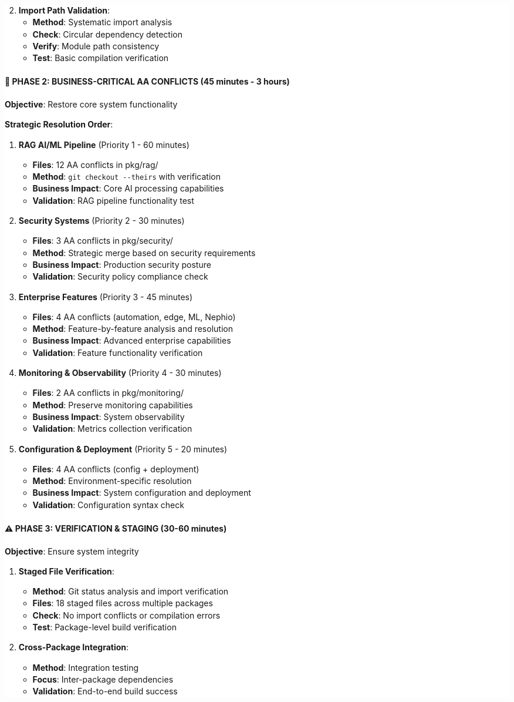 2. **Import Path Validation**:
   - **Method**: Systematic import analysis
   - **Check**: Circular dependency detection
   - **Verify**: Module path consistency
   - **Test**: Basic compilation verification

#### **🚨 PHASE 2: BUSINESS-CRITICAL AA CONFLICTS (45 minutes - 3 hours)**
**Objective**: Restore core system functionality

**Strategic Resolution Order**:

1. **RAG AI/ML Pipeline** (Priority 1 - 60 minutes)
   - **Files**: 12 AA conflicts in pkg/rag/
   - **Method**: `git checkout --theirs` with verification
   - **Business Impact**: Core AI processing capabilities
   - **Validation**: RAG pipeline functionality test

2. **Security Systems** (Priority 2 - 30 minutes)
   - **Files**: 3 AA conflicts in pkg/security/
   - **Method**: Strategic merge based on security requirements
   - **Business Impact**: Production security posture
   - **Validation**: Security policy compliance check

3. **Enterprise Features** (Priority 3 - 45 minutes)
   - **Files**: 4 AA conflicts (automation, edge, ML, Nephio)
   - **Method**: Feature-by-feature analysis and resolution
   - **Business Impact**: Advanced enterprise capabilities
   - **Validation**: Feature functionality verification

4. **Monitoring & Observability** (Priority 4 - 30 minutes)
   - **Files**: 2 AA conflicts in pkg/monitoring/
   - **Method**: Preserve monitoring capabilities
   - **Business Impact**: System observability
   - **Validation**: Metrics collection verification

5. **Configuration & Deployment** (Priority 5 - 20 minutes)
   - **Files**: 4 AA conflicts (config + deployment)
   - **Method**: Environment-specific resolution
   - **Business Impact**: System configuration and deployment
   - **Validation**: Configuration syntax check

#### **⚠️ PHASE 3: VERIFICATION & STAGING (30-60 minutes)**
**Objective**: Ensure system integrity

1. **Staged File Verification**:
   - **Method**: Git status analysis and import verification
   - **Files**: 18 staged files across multiple packages
   - **Check**: No import conflicts or compilation errors
   - **Test**: Package-level build verification

2. **Cross-Package Integration**:
   - **Method**: Integration testing
   - **Focus**: Inter-package dependencies
   - **Validation**: End-to-end build success

